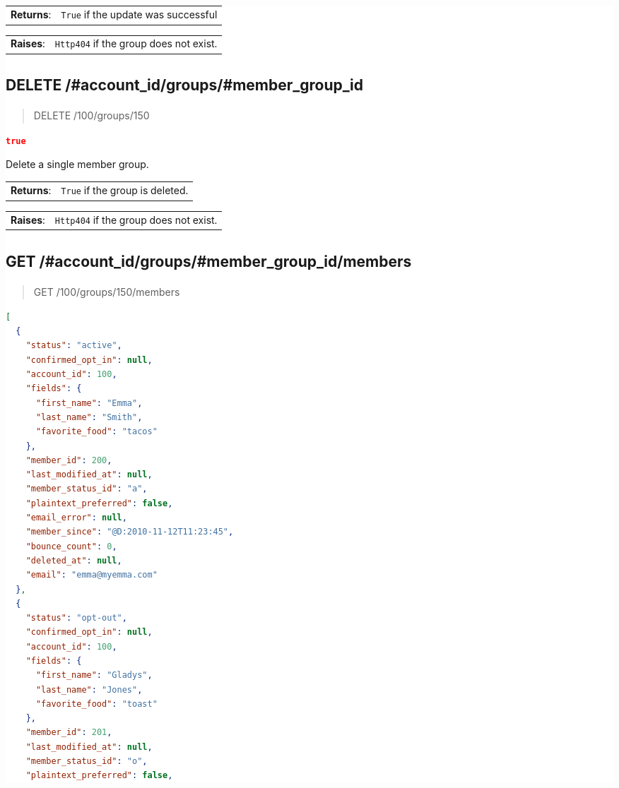 |   |   |
|---|---|
| **Returns**: | `True` if the update was successful

|   |   |
|---|---|
| **Raises**: | `Http404` if the group does not exist.

## DELETE /#account_id/groups/#member_group_id

> DELETE /100/groups/150

```json
true
```

Delete a single member group.

|   |   |
|---|---|
| **Returns**: | `True` if the group is deleted.

|   |   |
|---|---|
| **Raises**: | `Http404` if the group does not exist.

## GET /#account_id/groups/#member_group_id/members

> GET /100/groups/150/members

```json
[
  {
    "status": "active",
    "confirmed_opt_in": null,
    "account_id": 100,
    "fields": {
      "first_name": "Emma",
      "last_name": "Smith",
      "favorite_food": "tacos"
    },
    "member_id": 200,
    "last_modified_at": null,
    "member_status_id": "a",
    "plaintext_preferred": false,
    "email_error": null,
    "member_since": "@D:2010-11-12T11:23:45",
    "bounce_count": 0,
    "deleted_at": null,
    "email": "emma@myemma.com"
  },
  {
    "status": "opt-out",
    "confirmed_opt_in": null,
    "account_id": 100,
    "fields": {
      "first_name": "Gladys",
      "last_name": "Jones",
      "favorite_food": "toast"
    },
    "member_id": 201,
    "last_modified_at": null,
    "member_status_id": "o",
    "plaintext_preferred": false,
```